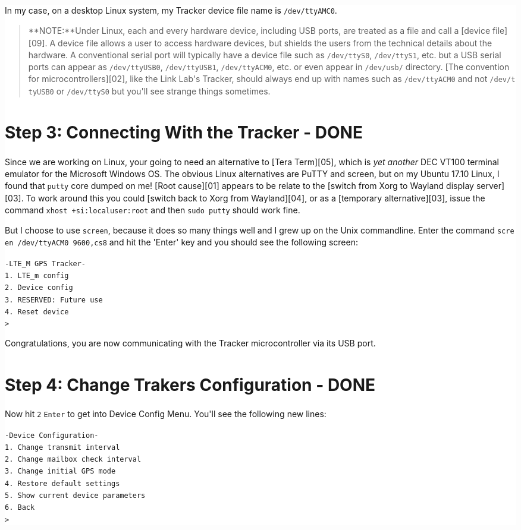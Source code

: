 In my case, on a desktop Linux system, my Tracker device file name is `/dev/ttyAMC0`.

> **NOTE:**Under Linux, each and every hardware device, including USB ports,
are treated as a file and call a [device file][09].
A device file allows a user to access hardware devices,
but shields the users from the technical details about the hardware.
A conventional serial port will typically have a device file such as
`/dev/ttyS0`, `/dev/ttyS1`, etc. but a USB serial ports can appear as
`/dev/ttyUSB0`, `/dev/ttyUSB1`, `/dev/ttyACM0`, etc. or even appear in `/dev/usb/`
directory.
[The convention for microcontrollers][02], like the Link Lab's Tracker,
should always end up with names such as `/dev/ttyACM0`
and not `/dev/ttyUSB0` or `/dev/ttyS0` but you'll see strange things sometimes.


# Step 3: Connecting With the Tracker - DONE

Since we are working on Linux, your going to need an alternative to [Tera Term][05],
which is _yet another_ DEC VT100 terminal emulator for the Microsoft Windows OS.
The obvious Linux alternatives are PuTTY and screen,
but on my Ubuntu 17.10 Linux, I found that `putty` core dumped on me!
[Root cause][01] appears to be relate to the [switch from Xorg to Wayland display server][03].
To work around this you could [switch back to Xorg from Wayland][04],
or as a [temporary alternative][03],
issue the command `xhost +si:localuser:root` and then `sudo putty` should work fine.

But I choose to use `screen`,
because it does so many things well and I grew up on the Unix commandline.
Enter the command `screen /dev/ttyACM0 9600,cs8` and hit the 'Enter' key
and you should see the following screen:

```
-LTE_M GPS Tracker-
1. LTE_m config
2. Device config
3. RESERVED: Future use
4. Reset device
>
```

Congratulations, you are now communicating with the Tracker microcontroller via its USB port.


# Step 4: Change Trakers Configuration - DONE

Now hit `2` `Enter` to get into Device Config Menu.
You'll see the following new lines:

```
-Device Configuration-
1. Change transmit interval
2. Change mailbox check interval
3. Change initial GPS mode
4. Restore default settings
5. Show current device parameters
6. Back
>
```
